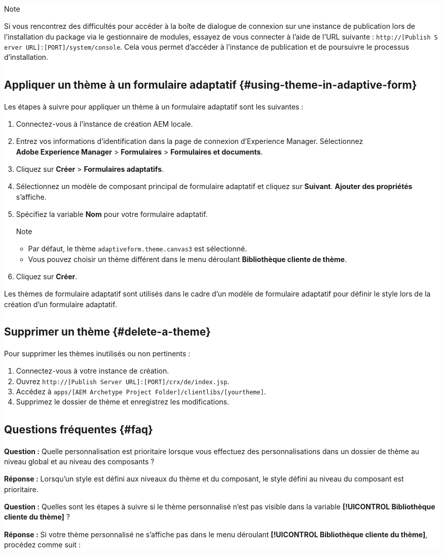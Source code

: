 >[!NOTE]
>
>
> Si vous rencontrez des difficultés pour accéder à la boîte de dialogue de connexion sur une instance de publication lors de l’installation du package via le gestionnaire de modules, essayez de vous connecter à l’aide de l’URL suivante : `http://[Publish Server URL]:[PORT]/system/console`. Cela vous permet d’accéder à l’instance de publication et de poursuivre le processus d’installation.

## Appliquer un thème à un formulaire adaptatif {#using-theme-in-adaptive-form}

Les étapes à suivre pour appliquer un thème à un formulaire adaptatif sont les suivantes :

1. Connectez-vous à l’instance de création AEM locale.
1. Entrez vos informations d’identification dans la page de connexion d’Experience Manager. Sélectionnez **Adobe Experience Manager** > **Formulaires** > **Formulaires et documents**.
1. Cliquez sur **Créer** > **Formulaires adaptatifs**.
1. Sélectionnez un modèle de composant principal de formulaire adaptatif et cliquez sur **Suivant**. **Ajouter des propriétés** s’affiche.
1. Spécifiez la variable **Nom** pour votre formulaire adaptatif.


   >[!NOTE]
   >
   > * Par défaut, le thème `adaptiveform.theme.canvas3` est sélectionné.
   > * Vous pouvez choisir un thème différent dans le menu déroulant **Bibliothèque cliente de thème**.

1. Cliquez sur **Créer**.

Les thèmes de formulaire adaptatif sont utilisés dans le cadre d’un modèle de formulaire adaptatif pour définir le style lors de la création d’un formulaire adaptatif.

## Supprimer un thème {#delete-a-theme}

Pour supprimer les thèmes inutilisés ou non pertinents :

1. Connectez-vous à votre instance de création.
1. Ouvrez `http://[Publish Server URL]:[PORT]/crx/de/index.jsp`.
1. Accédez à `apps/[AEM Archetype Project Folder]/clientlibs/[yourtheme]`.
1. Supprimez le dossier de thème et enregistrez les modifications.


## Questions fréquentes {#faq}

**Question :** Quelle personnalisation est prioritaire lorsque vous effectuez des personnalisations dans un dossier de thème au niveau global et au niveau des composants ?

**Réponse :** Lorsqu’un style est défini aux niveaux du thème et du composant, le style défini au niveau du composant est prioritaire.

**Question :** Quelles sont les étapes à suivre si le thème personnalisé n’est pas visible dans la variable **[!UICONTROL Bibliothèque cliente du thème]** ?

**Réponse :** Si votre thème personnalisé ne s’affiche pas dans le menu déroulant **[!UICONTROL Bibliothèque cliente du thème]**, procédez comme suit :

